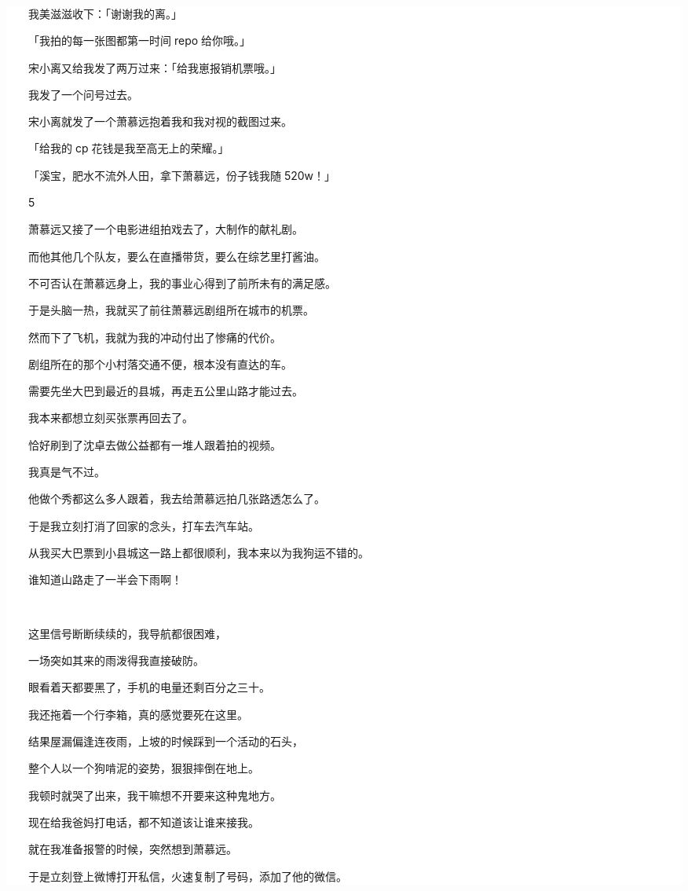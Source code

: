 &emsp;&emsp;我美滋滋收下：「谢谢我的离。」  
  
&emsp;&emsp;「我拍的每一张图都第一时间 repo 给你哦。」  
  
&emsp;&emsp;宋小离又给我发了两万过来：「给我崽报销机票哦。」  
  
&emsp;&emsp;我发了一个问号过去。  
  
&emsp;&emsp;宋小离就发了一个萧慕远抱着我和我对视的截图过来。  
  
&emsp;&emsp;「给我的 cp 花钱是我至高无上的荣耀。」  
  
&emsp;&emsp;「溪宝，肥水不流外人田，拿下萧慕远，份子钱我随 520w！」  
  
&emsp;&emsp;5  
  
&emsp;&emsp;萧慕远又接了一个电影进组拍戏去了，大制作的献礼剧。  
  
&emsp;&emsp;而他其他几个队友，要么在直播带货，要么在综艺里打酱油。  
  
&emsp;&emsp;不可否认在萧慕远身上，我的事业心得到了前所未有的满足感。  
  
&emsp;&emsp;于是头脑一热，我就买了前往萧慕远剧组所在城市的机票。  
  
&emsp;&emsp;然而下了飞机，我就为我的冲动付出了惨痛的代价。  
  
&emsp;&emsp;剧组所在的那个小村落交通不便，根本没有直达的车。  
  
&emsp;&emsp;需要先坐大巴到最近的县城，再走五公里山路才能过去。  
  
&emsp;&emsp;我本来都想立刻买张票再回去了。  
  
&emsp;&emsp;恰好刷到了沈卓去做公益都有一堆人跟着拍的视频。  
  
&emsp;&emsp;我真是气不过。  
  
&emsp;&emsp;他做个秀都这么多人跟着，我去给萧慕远拍几张路透怎么了。  
  
&emsp;&emsp;于是我立刻打消了回家的念头，打车去汽车站。  
  
&emsp;&emsp;从我买大巴票到小县城这一路上都很顺利，我本来以为我狗运不错的。  
  
&emsp;&emsp;谁知道山路走了一半会下雨啊！  
  
&emsp;&emsp;   
  
&emsp;&emsp;这里信号断断续续的，我导航都很困难，  
  
&emsp;&emsp;一场突如其来的雨泼得我直接破防。  
  
&emsp;&emsp;眼看着天都要黑了，手机的电量还剩百分之三十。  
  
&emsp;&emsp;我还拖着一个行李箱，真的感觉要死在这里。  
  
&emsp;&emsp;结果屋漏偏逢连夜雨，上坡的时候踩到一个活动的石头，  
  
&emsp;&emsp;整个人以一个狗啃泥的姿势，狠狠摔倒在地上。  
  
&emsp;&emsp;我顿时就哭了出来，我干嘛想不开要来这种鬼地方。  
  
&emsp;&emsp;现在给我爸妈打电话，都不知道该让谁来接我。  
  
&emsp;&emsp;就在我准备报警的时候，突然想到萧慕远。  
  
&emsp;&emsp;于是立刻登上微博打开私信，火速复制了号码，添加了他的微信。  
  